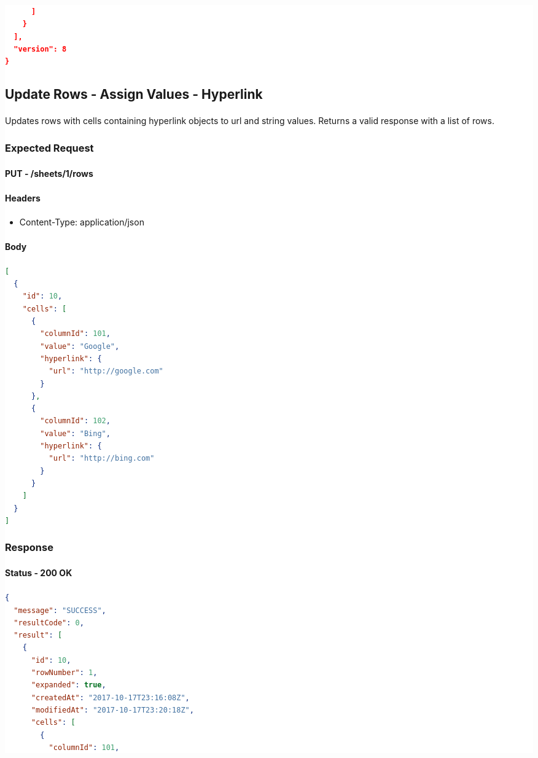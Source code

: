 ```json
      ]
    }
  ],
  "version": 8
}
```

## Update Rows - Assign Values - Hyperlink

Updates rows with cells containing hyperlink objects to url and string values. Returns a valid response with a list of rows.

### Expected Request

#### PUT - /sheets/1/rows

#### Headers

* Content-Type: application/json

#### Body

```json
[
  {
    "id": 10,
    "cells": [
      {
        "columnId": 101,
        "value": "Google",
        "hyperlink": {
          "url": "http://google.com"
        }
      },
      {
        "columnId": 102,
        "value": "Bing",
        "hyperlink": {
          "url": "http://bing.com"
        }
      }
    ]
  }
]
```

### Response

#### Status - 200 OK

```json
{
  "message": "SUCCESS",
  "resultCode": 0,
  "result": [
    {
      "id": 10,
      "rowNumber": 1,
      "expanded": true,
      "createdAt": "2017-10-17T23:16:08Z",
      "modifiedAt": "2017-10-17T23:20:18Z",
      "cells": [
        {
          "columnId": 101,
```